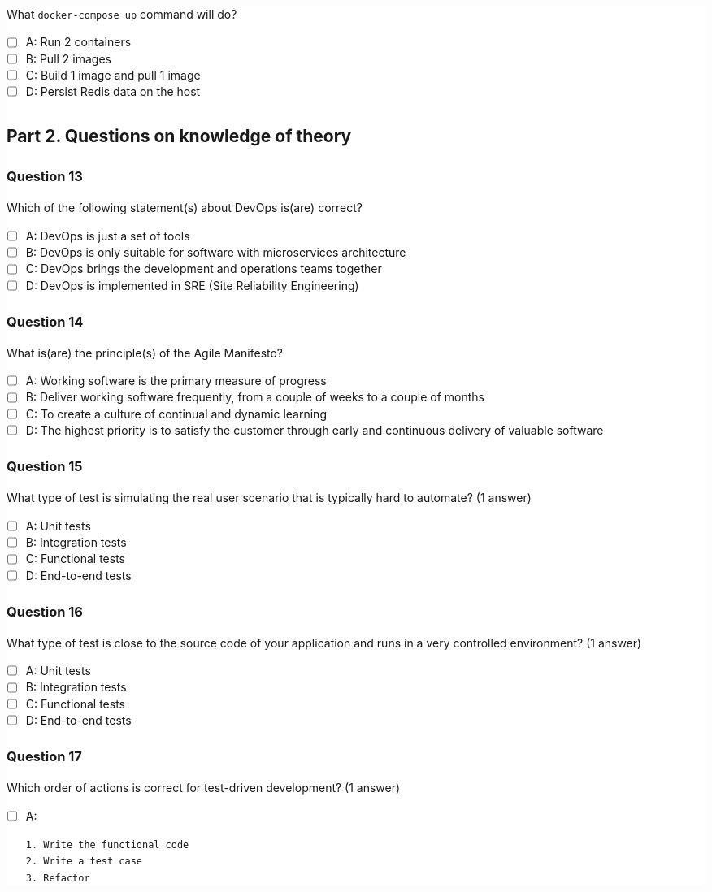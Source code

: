 What `docker-compose up` command will do?

* [ ] A: Run 2 containers
* [ ] B: Pull 2 images
* [ ] C: Build 1 image and pull 1 image
* [ ] D: Persist Redis data on the host

## Part 2. Questions on knowledge of theory

### Question 13

Which of the following statement(s) about DevOps is(are) correct?

* [ ] A: DevOps is just a set of tools
* [ ] B: DevOps is only suitable for software with microservices architecture
* [ ] C: DevOps brings the development and operations teams together
* [ ] D: DevOps is implemented in SRE (Site Reliability Engineering)

### Question 14

What is(are) the principle(s) of the Agile Manifesto?

* [ ] A: Working software is the primary measure of progress
* [ ] B: Deliver working software frequently, from a couple of weeks to a couple of months
* [ ] C: To create a culture of continual and dynamic learning
* [ ] D: The highest priority is to satisfy the customer through early and continuous delivery of valuable software

### Question 15

What type of test is simulating the real user scenario that is typically hard to automate? (1 answer)

* [ ] A: Unit tests
* [ ] B: Integration tests
* [ ] C: Functional tests
* [ ] D: End-to-end tests

### Question 16

What type of test is close to the source code of your application and runs in a very controlled environment? (1 answer)

* [ ] A: Unit tests
* [ ] B: Integration tests
* [ ] C: Functional tests
* [ ] D: End-to-end tests

### Question 17

Which order of actions is correct for test-driven development? (1 answer)

* [ ] A: 
  ```
  1. Write the functional code
  2. Write a test case
  3. Refactor
  ```
